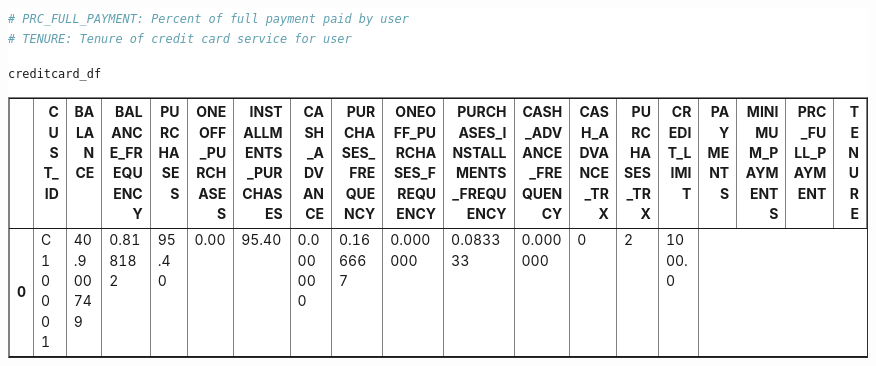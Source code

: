 ```python
# PRC_FULL_PAYMENT: Percent of full payment paid by user
# TENURE: Tenure of credit card service for user
```


```python
creditcard_df
```




<div>
<style scoped>
    .dataframe tbody tr th:only-of-type {
        vertical-align: middle;
    }

    .dataframe tbody tr th {
        vertical-align: top;
    }

    .dataframe thead th {
        text-align: right;
    }
</style>
<table border="1" class="dataframe">
  <thead>
    <tr style="text-align: right;">
      <th></th>
      <th>CUST_ID</th>
      <th>BALANCE</th>
      <th>BALANCE_FREQUENCY</th>
      <th>PURCHASES</th>
      <th>ONEOFF_PURCHASES</th>
      <th>INSTALLMENTS_PURCHASES</th>
      <th>CASH_ADVANCE</th>
      <th>PURCHASES_FREQUENCY</th>
      <th>ONEOFF_PURCHASES_FREQUENCY</th>
      <th>PURCHASES_INSTALLMENTS_FREQUENCY</th>
      <th>CASH_ADVANCE_FREQUENCY</th>
      <th>CASH_ADVANCE_TRX</th>
      <th>PURCHASES_TRX</th>
      <th>CREDIT_LIMIT</th>
      <th>PAYMENTS</th>
      <th>MINIMUM_PAYMENTS</th>
      <th>PRC_FULL_PAYMENT</th>
      <th>TENURE</th>
    </tr>
  </thead>
  <tbody>
    <tr>
      <th>0</th>
      <td>C10001</td>
      <td>40.900749</td>
      <td>0.818182</td>
      <td>95.40</td>
      <td>0.00</td>
      <td>95.40</td>
      <td>0.000000</td>
      <td>0.166667</td>
      <td>0.000000</td>
      <td>0.083333</td>
      <td>0.000000</td>
      <td>0</td>
      <td>2</td>
      <td>1000.0</td>